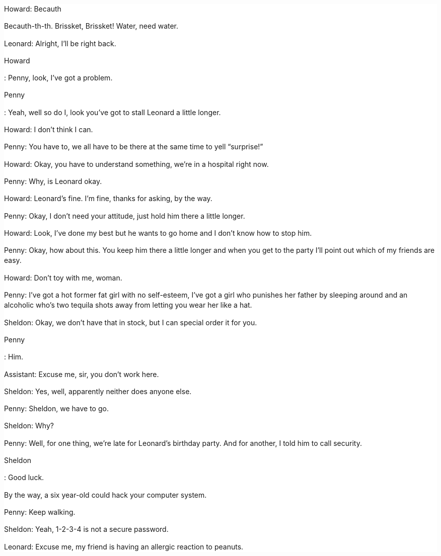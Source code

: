 Howard: Becauth 

Becauth-th-th. Brissket, Brissket! Water, need water. 

Leonard: Alright, I’ll be right back. 

Howard 

: Penny, look, I’ve got a problem.

Penny 

: Yeah, well so do I, look you’ve got to stall Leonard a little longer.

Howard: I don’t think I can. 

Penny: You have to, we all have to be there at the same time to yell “surprise!” 

Howard: Okay, you have to understand something, we’re in a hospital right now. 

Penny: Why, is Leonard okay.

Howard: Leonard’s fine. I’m fine, thanks for asking, by the way. 

Penny: Okay, I don’t need your attitude, just hold him there a little longer. 

Howard: Look, I’ve done my best but he wants to go home and I don’t know how to stop him. 

Penny: Okay, how about this. You keep him there a little longer and when you get to the party I’ll point out which of my friends are easy. 

Howard: Don’t toy with me, woman. 

Penny: I’ve got a hot former fat girl with no self-esteem, I’ve got a girl who punishes her father by sleeping around and an alcoholic who’s two tequila shots away from letting you wear her like a hat. 

Sheldon: Okay, we don’t have that in stock, but I can special order it for you.

Penny 

: Him.

Assistant: Excuse me, sir, you don’t work here. 

Sheldon: Yes, well, apparently neither does anyone else. 

Penny: Sheldon, we have to go.

Sheldon: Why? 

Penny: Well, for one thing, we’re late for Leonard’s birthday party. And for another, I told him to call security. 

Sheldon 

: Good luck. 

By the way, a six year-old could hack your computer system. 

Penny: Keep walking.

Sheldon: Yeah, 1-2-3-4 is not a secure password. 

Leonard: Excuse me, my friend is having an allergic reaction to peanuts.
